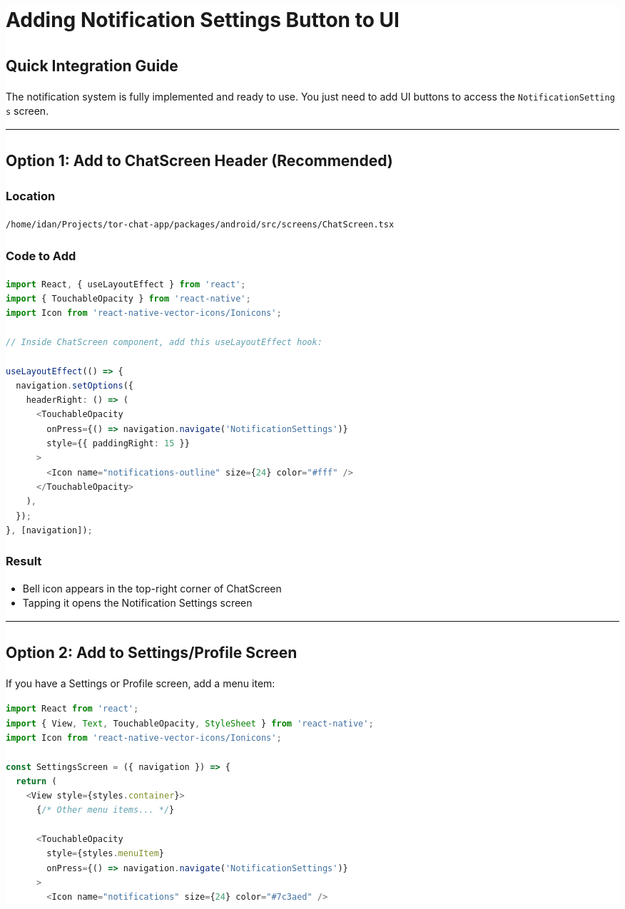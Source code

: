 # Adding Notification Settings Button to UI

## Quick Integration Guide

The notification system is fully implemented and ready to use. You just need to add UI buttons to access the `NotificationSettings` screen.

---

## Option 1: Add to ChatScreen Header (Recommended)

### Location
`/home/idan/Projects/tor-chat-app/packages/android/src/screens/ChatScreen.tsx`

### Code to Add

```typescript
import React, { useLayoutEffect } from 'react';
import { TouchableOpacity } from 'react-native';
import Icon from 'react-native-vector-icons/Ionicons';

// Inside ChatScreen component, add this useLayoutEffect hook:

useLayoutEffect(() => {
  navigation.setOptions({
    headerRight: () => (
      <TouchableOpacity
        onPress={() => navigation.navigate('NotificationSettings')}
        style={{ paddingRight: 15 }}
      >
        <Icon name="notifications-outline" size={24} color="#fff" />
      </TouchableOpacity>
    ),
  });
}, [navigation]);
```

### Result
- Bell icon appears in the top-right corner of ChatScreen
- Tapping it opens the Notification Settings screen

---

## Option 2: Add to Settings/Profile Screen

If you have a Settings or Profile screen, add a menu item:

```typescript
import React from 'react';
import { View, Text, TouchableOpacity, StyleSheet } from 'react-native';
import Icon from 'react-native-vector-icons/Ionicons';

const SettingsScreen = ({ navigation }) => {
  return (
    <View style={styles.container}>
      {/* Other menu items... */}

      <TouchableOpacity
        style={styles.menuItem}
        onPress={() => navigation.navigate('NotificationSettings')}
      >
        <Icon name="notifications" size={24} color="#7c3aed" />
```
